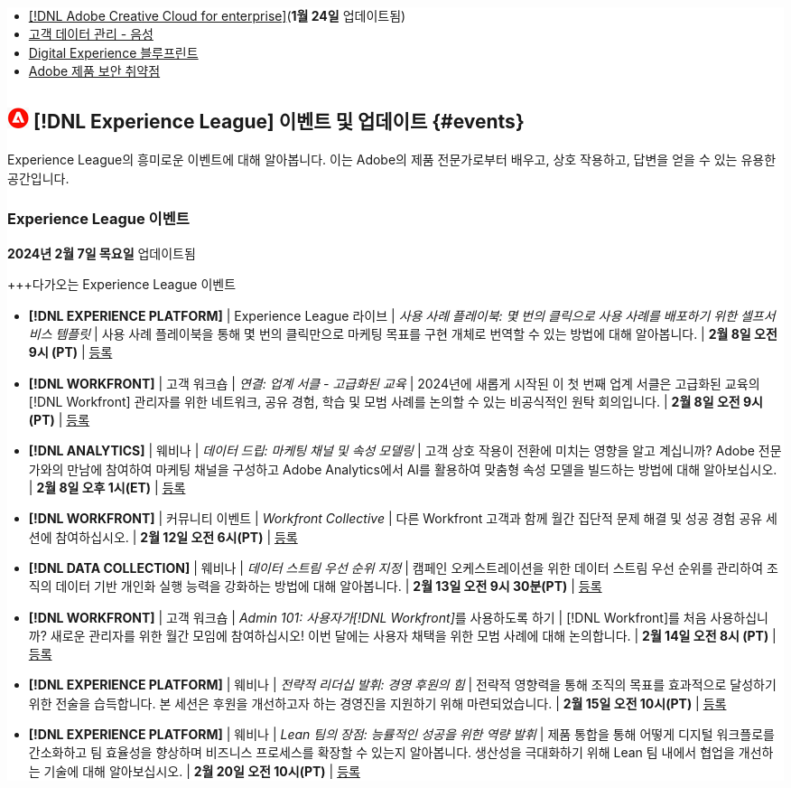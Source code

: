 * [[!DNL Adobe Creative Cloud for enterprise]](#creative-cloud)(**1월 24일** 업데이트됨)
* [고객 데이터 관리 - 음성](#voices)
* [Digital Experience 블루프린트](#blueprints)
* [Adobe 제품 보안 취약점](https://helpx.adobe.com/kr/security.html)

## ![아이콘](/assets/experience-league.png) [!DNL Experience League] 이벤트 및 업데이트 {#events}

Experience League의 흥미로운 이벤트에 대해 알아봅니다. 이는 Adobe의 제품 전문가로부터 배우고, 상호 작용하고, 답변을 얻을 수 있는 유용한 공간입니다.

### Experience League 이벤트

**2024년 2월 7일 목요일** 업데이트됨

+++다가오는 Experience League 이벤트

* **[!DNL EXPERIENCE PLATFORM]** | Experience League 라이브 | _사용 사례 플레이북: 몇 번의 클릭으로 사용 사례를 배포하기 위한 셀프서비스 템플릿_ | 사용 사례 플레이북을 통해 몇 번의 클릭만으로 마케팅 목표를 구현 개체로 번역할 수 있는 방법에 대해 알아봅니다. | **2월 8일 오전 9시 (PT)** | [등록](https://engage.adobe.com/ExpLeagueLive-240208.html)

* **[!DNL WORKFRONT]** | 고객 워크숍 | _연결: 업계 서클 - 고급화된 교육_ | 2024년에 새롭게 시작된 이 첫 번째 업계 서클은 고급화된 교육의 [!DNL Workfront] 관리자를 위한 네트워크, 공유 경험, 학습 및 모범 사례를 논의할 수 있는 비공식적인 원탁 회의입니다. | **2월 8일 오전 9시 (PT)** | [등록](https://teams.microsoft.com/registration/Wht7-jR7h0OUrtLBeN7O4Q,PiX3iDTmREqs2eOICcUIoA,5KJVGb6S_Uiiki7ErNALgw,HXNYzHfgZEyqwzniykMx3A,PncbLSMUO0uljcEW9Br4Yw,MM54OINvfUGLghA2cPG1Rg?mode=read&amp;tenantId=fa7b1b5a-7b34-4387-94ae-d2c178decee1)

* **[!DNL ANALYTICS]** | 웨비나 | _데이터 드립: 마케팅 채널 및 속성 모델링_ | 고객 상호 작용이 전환에 미치는 영향을 알고 계십니까? Adobe 전문가와의 만남에 참여하여 마케팅 채널을 구성하고 Adobe Analytics에서 AI를 활용하여 맞춤형 속성 모델을 빌드하는 방법에 대해 알아보십시오. | **2월 8일 오후 1시(ET)** | [등록](https://adobeevents.adobeconnect.com/e1smupitvxor/event/registration.html?campaign-id=ExL)

* **[!DNL WORKFRONT]** | 커뮤니티 이벤트 | _Workfront Collective_ | 다른 Workfront 고객과 함께 월간 집단적 문제 해결 및 성공 경험 공유 세션에 참여하십시오. | **2월 12일 오전 6시(PT)** | [등록](https://teams.microsoft.com/registration/Wht7-jR7h0OUrtLBeN7O4Q,mjTFCSLTbkuVKavNdopApA,dndSyq-qPkqd5A929WkXkw,Xn9a7-beEEy24cKL2PXNNg,7zi14AC4xkabCHqKTayiIA,IqLjAD7pD0iArKvVqEuvXg?mode=read&amp;tenantId=fa7b1b5a-7b34-4387-94ae-d2c178decee1)

* **[!DNL DATA COLLECTION]** | 웨비나 | _데이터 스트림 우선 순위 지정_ | 캠페인 오케스트레이션을 위한 데이터 스트림 우선 순위를 관리하여 조직의 데이터 기반 개인화 실행 능력을 강화하는 방법에 대해 알아봅니다. | **2월 13일 오전 9시 30분(PT)** | [등록](https://teams.microsoft.com/registration/Wht7-jR7h0OUrtLBeN7O4Q,ARjQDHG3k02Eo-6lKFWC2g,VAiqxCIG6Eyfezx39qUWCQ,wz2PUDDYrkiC_tdIA9Fmjg,zxRtJEK2-EOEMRsAgHTASw,_oHPrghx30--nY9ZXaZoOQ?mode=read&amp;tenantId=fa7b1b5a-7b34-4387-94ae-d2c178decee1)

* **[!DNL WORKFRONT]** | 고객 워크숍 | _Admin 101: 사용자가[!DNL Workfront]_&#x200B;를 사용하도록 하기 | [!DNL Workfront]를 처음 사용하십니까? 새로운 관리자를 위한 월간 모임에 참여하십시오! 이번 달에는 사용자 채택을 위한 모범 사례에 대해 논의합니다. | **2월 14일 오전 8시 (PT)** | [등록](https://teams.microsoft.com/registration/Wht7-jR7h0OUrtLBeN7O4Q,1qnTSsu1BE6bJ4ijFsYafg,COdPeWL3z0qsME9nhjnRwg,MDL_x5737EWfNcssbhAZ1A,5pHR-aY5vUuDZD_W7b413Q,6Q3YA7w40kC8sjrpjua41Q?mode=read&amp;tenantId=fa7b1b5a-7b34-4387-94ae-d2c178decee1)

* **[!DNL EXPERIENCE PLATFORM]** | 웨비나 | _전략적 리더십 발휘: 경영 후원의 힘_ | 전략적 영향력을 통해 조직의 목표를 효과적으로 달성하기 위한 전술을 습득합니다. 본 세션은 후원을 개선하고자 하는 경영진을 지원하기 위해 마련되었습니다. | **2월 15일 오전 10시(PT)** | [등록](https://teams.microsoft.com/registration/Wht7-jR7h0OUrtLBeN7O4Q,ARjQDHG3k02Eo-6lKFWC2g,VAiqxCIG6Eyfezx39qUWCQ,GhrB9xJg0Ue2T4RaLzkJLw,B3p-ouZzS0iARXaZhi5IXA,WnJS96CGxkWMxRYwMJAa8A?mode=read&amp;tenantId=fa7b1b5a-7b34-4387-94ae-d2c178decee1)

* **[!DNL EXPERIENCE PLATFORM]** | 웨비나 | _Lean 팀의 장점: 능률적인 성공을 위한 역량 발휘_ | 제품 통합을 통해 어떻게 디지털 워크플로를 간소화하고 팀 효율성을 향상하며 비즈니스 프로세스를 확장할 수 있는지 알아봅니다. 생산성을 극대화하기 위해 Lean 팀 내에서 협업을 개선하는 기술에 대해 알아보십시오. | **2월 20일 오전 10시(PT)** | [등록](https://teams.microsoft.com/registration/Wht7-jR7h0OUrtLBeN7O4Q,ARjQDHG3k02Eo-6lKFWC2g,VAiqxCIG6Eyfezx39qUWCQ,lzo8X450K0WiX2CQ1QsnUg,6GQkKH8YT0GizXdcl-r83A,qfG_3T7YZE-rhyNf2XFx-g?mode=read&amp;tenantId=fa7b1b5a-7b34-4387-94ae-d2c178decee1)

